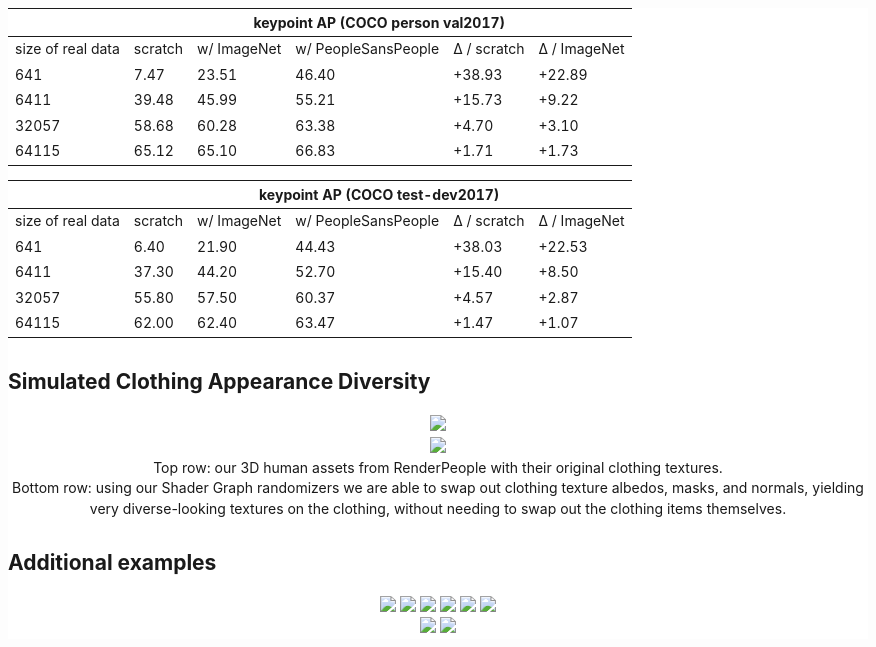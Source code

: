 <table><thead><tr><th></th><th colspan="5">keypoint AP (COCO person val2017)</th></tr></thead><tbody><tr><td>size of real data</td><td>scratch</td><td>w/ ImageNet</td><td>w/ PeopleSansPeople</td><td>Δ / scratch</td><td>Δ / ImageNet</td></tr><tr><td>641</td><td>7.47</td><td>23.51</td><td>46.40</td><td>+38.93</td><td>+22.89</td></tr><tr><td>6411</td><td>39.48</td><td>45.99</td><td>55.21</td><td>+15.73</td><td>+9.22</td></tr><tr><td>32057</td><td>58.68</td><td>60.28</td><td>63.38</td><td>+4.70</td><td>+3.10</td></tr><tr><td>64115</td><td>65.12</td><td>65.10</td><td>66.83</td><td>+1.71</td><td>+1.73</td></tr></tbody></table>

<table><thead><tr><th></th><th colspan="5">keypoint AP (COCO test-dev2017)</th></tr></thead><tbody><tr><td>size of real data</td><td>scratch</td><td>w/ ImageNet</td><td>w/ PeopleSansPeople</td><td>Δ / scratch</td><td>Δ / ImageNet</td></tr><tr><td>641</td><td>6.40</td><td>21.90</td><td>44.43</td><td>+38.03</td><td>+22.53</td></tr><tr><td>6411</td><td>37.30</td><td>44.20</td><td>52.70</td><td>+15.40</td><td>+8.50</td></tr><tr><td>32057</td><td>55.80</td><td>57.50</td><td>60.37</td><td>+4.57</td><td>+2.87</td></tr><tr><td>64115</td><td>62.00</td><td>62.40</td><td>63.47</td><td>+1.47</td><td>+1.07</td></tr></tbody></table>

## Simulated Clothing Appearance Diversity
<p align="center">
  <img src="./images/shadergraph_renderpeople/renderpeople_material.png" width="80%" />
  <br>
  <img src="./images/shadergraph_renderpeople/renderpeople_shader.png" width="80%" />
  <br>
  Top row: our 3D human assets from RenderPeople with their original clothing textures.
  <br>
  Bottom row: using our Shader Graph randomizers we are able to swap out clothing texture albedos, masks, and normals,
  yielding very diverse-looking textures on the clothing, without needing to swap out the clothing items themselves.
</p>

## Additional examples
<p align="center">
  <img src="./images/more_examples/rgb_100.png" width="14%" />

  <img src="./images/more_examples/rgb_159.png" width="14%" />

  <img src="./images/more_examples/rgb_168.png" width="14%" />
  
  <img src="./images/more_examples/rgb_392.png" width="14%" />
  
  <img src="./images/more_examples/rgb_582.png" width="14%" />
  
  <img src="./images/more_examples/rgb_801.png" width="14%" /> 
<br>
  <img src="./images/more_examples/rgb_978.png" width="14%" />

  <img src="./images/more_examples/rgb_1281.png" width="14%" />
